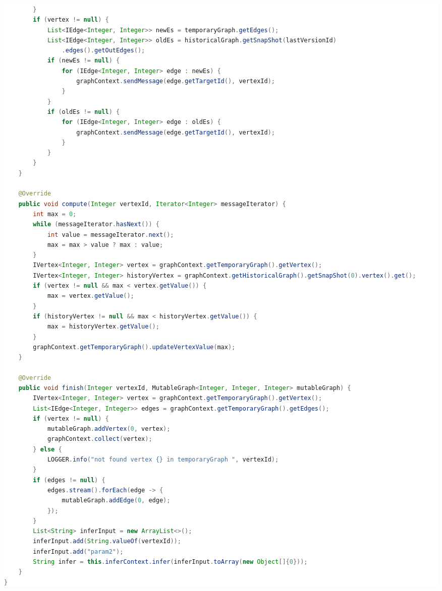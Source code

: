 ```java
        }
        if (vertex != null) {
            List<IEdge<Integer, Integer>> newEs = temporaryGraph.getEdges();
            List<IEdge<Integer, Integer>> oldEs = historicalGraph.getSnapShot(lastVersionId)
                .edges().getOutEdges();
            if (newEs != null) {
                for (IEdge<Integer, Integer> edge : newEs) {
                    graphContext.sendMessage(edge.getTargetId(), vertexId);
                }
            }
            if (oldEs != null) {
                for (IEdge<Integer, Integer> edge : oldEs) {
                    graphContext.sendMessage(edge.getTargetId(), vertexId);
                }
            }
        }
    }

    @Override
    public void compute(Integer vertexId, Iterator<Integer> messageIterator) {
        int max = 0;
        while (messageIterator.hasNext()) {
            int value = messageIterator.next();
            max = max > value ? max : value;
        }
        IVertex<Integer, Integer> vertex = graphContext.getTemporaryGraph().getVertex();
        IVertex<Integer, Integer> historyVertex = graphContext.getHistoricalGraph().getSnapShot(0).vertex().get();
        if (vertex != null && max < vertex.getValue()) {
            max = vertex.getValue();
        }
        if (historyVertex != null && max < historyVertex.getValue()) {
            max = historyVertex.getValue();
        }
        graphContext.getTemporaryGraph().updateVertexValue(max);
    }

    @Override
    public void finish(Integer vertexId, MutableGraph<Integer, Integer, Integer> mutableGraph) {
        IVertex<Integer, Integer> vertex = graphContext.getTemporaryGraph().getVertex();
        List<IEdge<Integer, Integer>> edges = graphContext.getTemporaryGraph().getEdges();
        if (vertex != null) {
            mutableGraph.addVertex(0, vertex);
            graphContext.collect(vertex);
        } else {
            LOGGER.info("not found vertex {} in temporaryGraph ", vertexId);
        }
        if (edges != null) {
            edges.stream().forEach(edge -> {
                mutableGraph.addEdge(0, edge);
            });
        }
        List<String> inferInput = new ArrayList<>();
        inferInput.add(String.valueOf(vertexId));
        inferInput.add("param2");
        String infer = this.inferContext.infer(inferInput.toArray(new Object[]{0}));
    }
}
```
